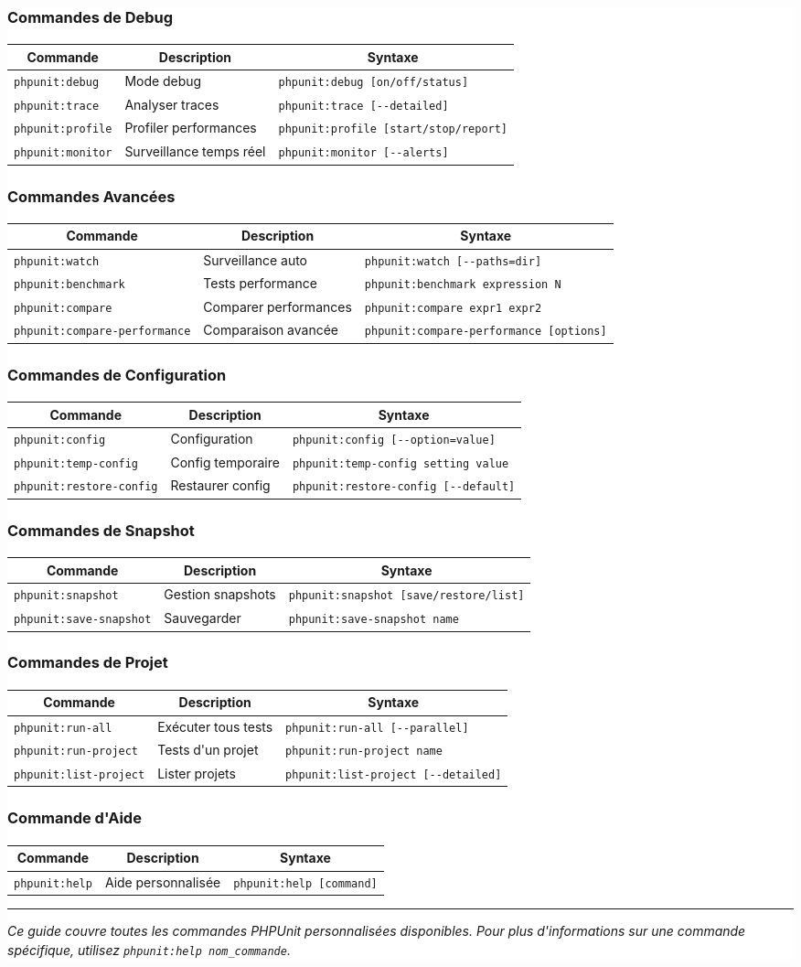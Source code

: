 ### Commandes de Debug
| Commande | Description | Syntaxe |
|----------|-------------|----------|
| `phpunit:debug` | Mode debug | `phpunit:debug [on/off/status]` |
| `phpunit:trace` | Analyser traces | `phpunit:trace [--detailed]` |
| `phpunit:profile` | Profiler performances | `phpunit:profile [start/stop/report]` |
| `phpunit:monitor` | Surveillance temps réel | `phpunit:monitor [--alerts]` |

### Commandes Avancées
| Commande | Description | Syntaxe |
|----------|-------------|----------|
| `phpunit:watch` | Surveillance auto | `phpunit:watch [--paths=dir]` |
| `phpunit:benchmark` | Tests performance | `phpunit:benchmark expression N` |
| `phpunit:compare` | Comparer performances | `phpunit:compare expr1 expr2` |
| `phpunit:compare-performance` | Comparaison avancée | `phpunit:compare-performance [options]` |

### Commandes de Configuration
| Commande | Description | Syntaxe |
|----------|-------------|----------|
| `phpunit:config` | Configuration | `phpunit:config [--option=value]` |
| `phpunit:temp-config` | Config temporaire | `phpunit:temp-config setting value` |
| `phpunit:restore-config` | Restaurer config | `phpunit:restore-config [--default]` |

### Commandes de Snapshot
| Commande | Description | Syntaxe |
|----------|-------------|----------|
| `phpunit:snapshot` | Gestion snapshots | `phpunit:snapshot [save/restore/list]` |
| `phpunit:save-snapshot` | Sauvegarder | `phpunit:save-snapshot name` |

### Commandes de Projet
| Commande | Description | Syntaxe |
|----------|-------------|----------|
| `phpunit:run-all` | Exécuter tous tests | `phpunit:run-all [--parallel]` |
| `phpunit:run-project` | Tests d'un projet | `phpunit:run-project name` |
| `phpunit:list-project` | Lister projets | `phpunit:list-project [--detailed]` |

### Commande d'Aide
| Commande | Description | Syntaxe |
|----------|-------------|----------|
| `phpunit:help` | Aide personnalisée | `phpunit:help [command]` |

---

*Ce guide couvre toutes les commandes PHPUnit personnalisées disponibles. Pour plus d'informations sur une commande spécifique, utilisez `phpunit:help nom_commande`.*

